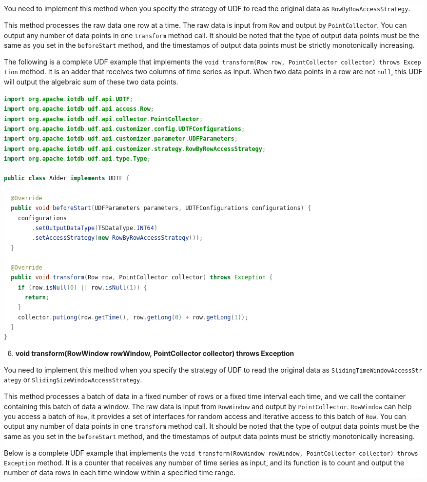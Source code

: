 You need to implement this method when you specify the strategy of UDF to read the original data as `RowByRowAccessStrategy`.

This method processes the raw data one row at a time. The raw data is input from `Row` and output by `PointCollector`. You can output any number of data points in one `transform` method call. It should be noted that the type of output data points must be the same as you set in the `beforeStart` method, and the timestamps of output data points must be strictly monotonically increasing.

The following is a complete UDF example that implements the `void transform(Row row, PointCollector collector) throws Exception` method. It is an adder that receives two columns of time series as input. When two data points in a row are not `null`, this UDF will output the algebraic sum of these two data points.

``` java
import org.apache.iotdb.udf.api.UDTF;
import org.apache.iotdb.udf.api.access.Row;
import org.apache.iotdb.udf.api.collector.PointCollector;
import org.apache.iotdb.udf.api.customizer.config.UDTFConfigurations;
import org.apache.iotdb.udf.api.customizer.parameter.UDFParameters;
import org.apache.iotdb.udf.api.customizer.strategy.RowByRowAccessStrategy;
import org.apache.iotdb.udf.api.type.Type;

public class Adder implements UDTF {

  @Override
  public void beforeStart(UDFParameters parameters, UDTFConfigurations configurations) {
    configurations
        .setOutputDataType(TSDataType.INT64)
        .setAccessStrategy(new RowByRowAccessStrategy());
  }

  @Override
  public void transform(Row row, PointCollector collector) throws Exception {
    if (row.isNull(0) || row.isNull(1)) {
      return;
    }
    collector.putLong(row.getTime(), row.getLong(0) + row.getLong(1));
  }
}
```

6. **void transform(RowWindow rowWindow, PointCollector collector) throws Exception**

You need to implement this method when you specify the strategy of UDF to read the original data as `SlidingTimeWindowAccessStrategy` or `SlidingSizeWindowAccessStrategy`.

This method processes a batch of data in a fixed number of rows or a fixed time interval each time, and we call the container containing this batch of data a window. The raw data is input from `RowWindow` and output by `PointCollector`. `RowWindow` can help you access a batch of `Row`, it provides a set of interfaces for random access and iterative access to this batch of `Row`. You can output any number of data points in one `transform` method call. It should be noted that the type of output data points must be the same as you set in the `beforeStart` method, and the timestamps of output data points must be strictly monotonically increasing.

Below is a complete UDF example that implements the `void transform(RowWindow rowWindow, PointCollector collector) throws Exception` method. It is a counter that receives any number of time series as input, and its function is to count and output the number of data rows in each time window within a specified time range.
